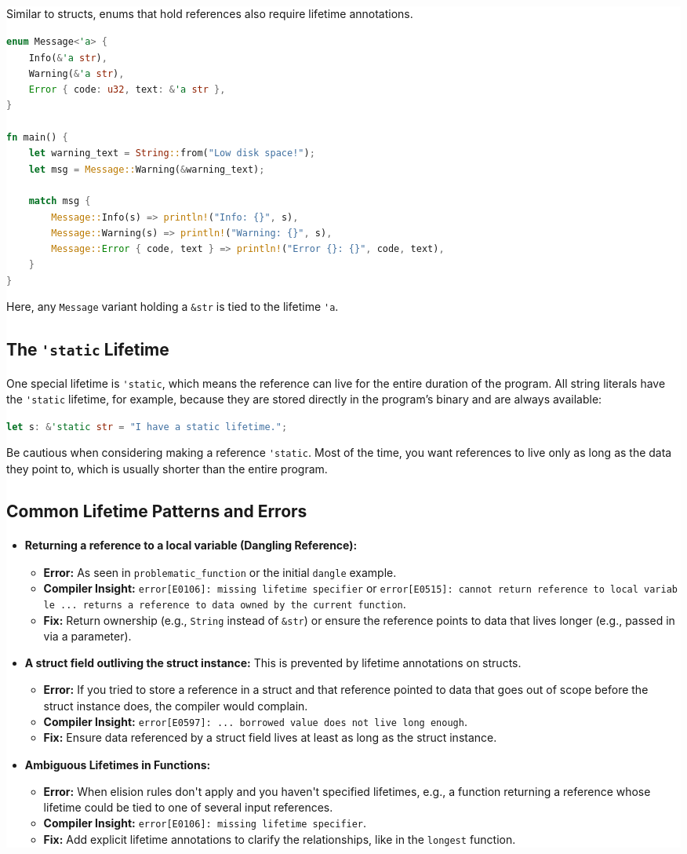 Similar to structs, enums that hold references also require lifetime annotations.

```rust
enum Message<'a> {
    Info(&'a str),
    Warning(&'a str),
    Error { code: u32, text: &'a str },
}

fn main() {
    let warning_text = String::from("Low disk space!");
    let msg = Message::Warning(&warning_text);

    match msg {
        Message::Info(s) => println!("Info: {}", s),
        Message::Warning(s) => println!("Warning: {}", s),
        Message::Error { code, text } => println!("Error {}: {}", code, text),
    }
}
```
Here, any `Message` variant holding a `&str` is tied to the lifetime `'a`.

## The `'static` Lifetime

One special lifetime is `'static`, which means the reference can live for the entire duration of the program. All string literals have the `'static` lifetime, for example, because they are stored directly in the program’s binary and are always available:

```rust
let s: &'static str = "I have a static lifetime.";
```

Be cautious when considering making a reference `'static`. Most of the time, you want references to live only as long as the data they point to, which is usually shorter than the entire program.

## Common Lifetime Patterns and Errors

*   **Returning a reference to a local variable (Dangling Reference):**
    *   **Error:** As seen in `problematic_function` or the initial `dangle` example.
    *   **Compiler Insight:** `error[E0106]: missing lifetime specifier` or `error[E0515]: cannot return reference to local variable ... returns a reference to data owned by the current function`.
    *   **Fix:** Return ownership (e.g., `String` instead of `&str`) or ensure the reference points to data that lives longer (e.g., passed in via a parameter).

*   **A struct field outliving the struct instance:** This is prevented by lifetime annotations on structs.
    *   **Error:** If you tried to store a reference in a struct and that reference pointed to data that goes out of scope before the struct instance does, the compiler would complain.
    *   **Compiler Insight:** `error[E0597]: ... borrowed value does not live long enough`.
    *   **Fix:** Ensure data referenced by a struct field lives at least as long as the struct instance.

*   **Ambiguous Lifetimes in Functions:**
    *   **Error:** When elision rules don't apply and you haven't specified lifetimes, e.g., a function returning a reference whose lifetime could be tied to one of several input references.
    *   **Compiler Insight:** `error[E0106]: missing lifetime specifier`.
    *   **Fix:** Add explicit lifetime annotations to clarify the relationships, like in the `longest` function.
